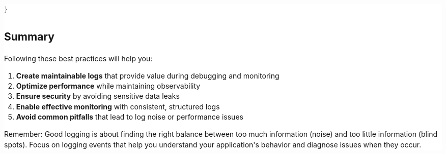 ```go
}
```

## Summary

Following these best practices will help you:

1. **Create maintainable logs** that provide value during debugging and monitoring
2. **Optimize performance** while maintaining observability
3. **Ensure security** by avoiding sensitive data leaks
4. **Enable effective monitoring** with consistent, structured logs
5. **Avoid common pitfalls** that lead to log noise or performance issues

Remember: Good logging is about finding the right balance between too much information (noise) and too little information (blind spots). Focus on logging events that help you understand your application's behavior and diagnose issues when they occur.